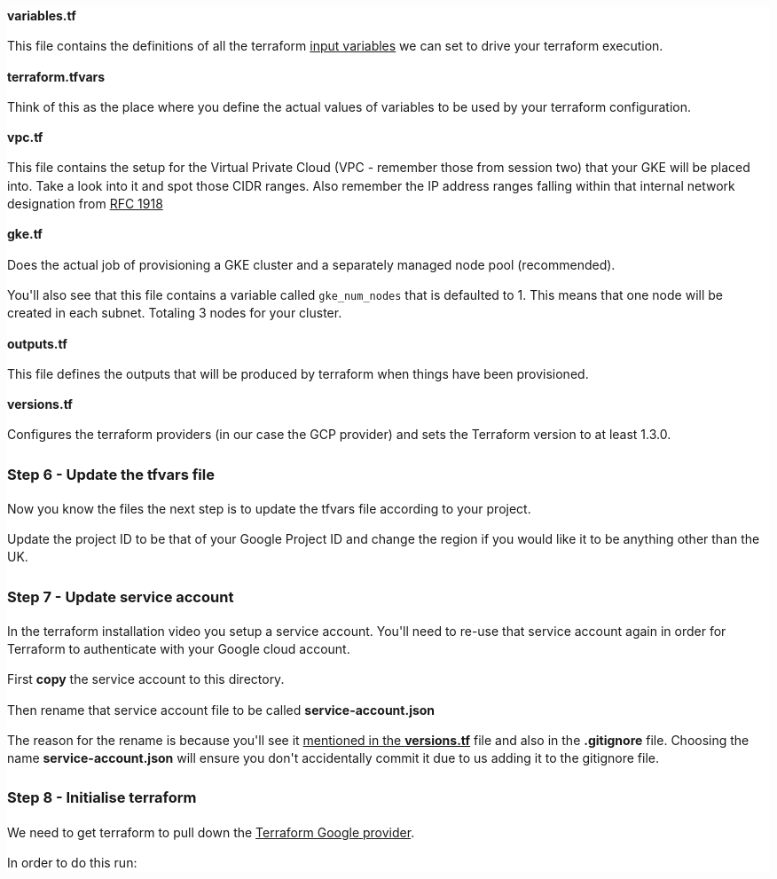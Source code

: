 **variables.tf**

This file contains the definitions of all the terraform [input variables](https://www.terraform.io/language/values/variables) we can set to drive your terraform execution.

**terraform.tfvars**

Think of this as the place where you define the actual values of variables to be used by your terraform configuration.

**vpc.tf**

This file contains the setup for the Virtual Private Cloud (VPC - remember those from session two) that your GKE will be placed into. Take a look into it and spot those CIDR ranges. Also remember the IP address ranges falling within that internal network designation from [RFC 1918](https://www.rfc-editor.org/rfc/rfc1918)

**gke.tf** 

Does the actual job of provisioning a GKE cluster and a separately managed node pool (recommended).

You'll also see that this file contains a variable called `gke_num_nodes` that is defaulted to 1. This means that one node will be created in each subnet. Totaling 3 nodes for your cluster.

**outputs.tf**

This file defines the outputs that will be produced by terraform when things have been provisioned.

**versions.tf** 

Configures the terraform providers (in our case the GCP provider) and sets the Terraform version to at least 1.3.0.

### Step 6 - Update the tfvars file

Now you know the files the next step is to update the tfvars file according to your project.

Update the project ID to be that of your Google Project ID and change the region if you would like it to be anything other than the UK.

### Step 7 - Update service account

In the terraform installation video you setup a service account. You'll need to re-use that service account again in order for Terraform to authenticate with your Google cloud account.

First **copy** the service account to this directory.

Then rename that service account file to be called **service-account.json** 

The reason for the rename is because you'll see it [mentioned in the **versions.tf**](./versions.tf) file and also in the **.gitignore** file. Choosing the name **service-account.json** will ensure you don't accidentally commit it due to us adding it to the gitignore file.

### Step 8 - Initialise terraform

We need to get terraform to pull down the [Terraform Google provider](https://registry.terraform.io/providers/hashicorp/google/latest).

In order to do this run:

